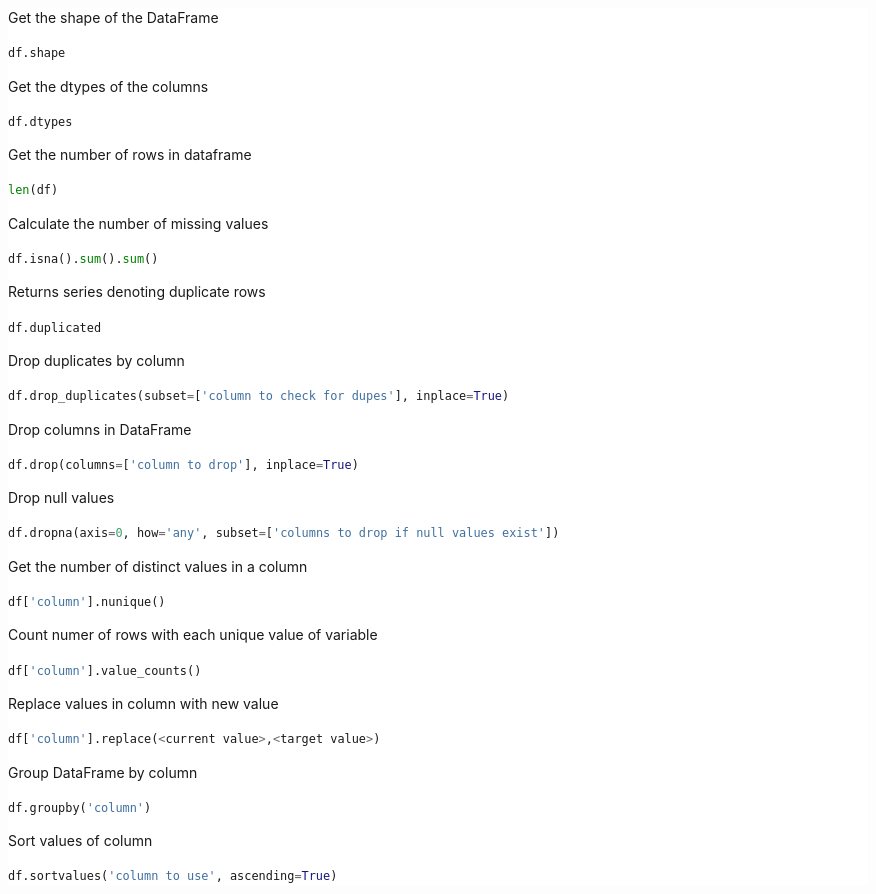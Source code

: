Get the shape of the DataFrame
```python
df.shape 
```

Get the dtypes of the columns
```python
df.dtypes 
```

Get the number of rows in dataframe
```python
len(df) 
```

Calculate the number of missing values
```python
df.isna().sum().sum() 
```

Returns series denoting duplicate rows
```python
df.duplicated 
```

Drop duplicates by column
```python
df.drop_duplicates(subset=['column to check for dupes'], inplace=True) 
```

Drop columns in DataFrame
```python
df.drop(columns=['column to drop'], inplace=True) 
```

Drop null values
```python
df.dropna(axis=0, how='any', subset=['columns to drop if null values exist']) 
```

Get the number of distinct values in a column
```python
df['column'].nunique() 
```

Count numer of rows with each unique value of variable
```python
df['column'].value_counts() 
```

Replace values in column with new value
```python
df['column'].replace(<current value>,<target value>) 
```

Group DataFrame by column
```python
df.groupby('column') 
```

Sort values of column 
```python
df.sortvalues('column to use', ascending=True) 
```
